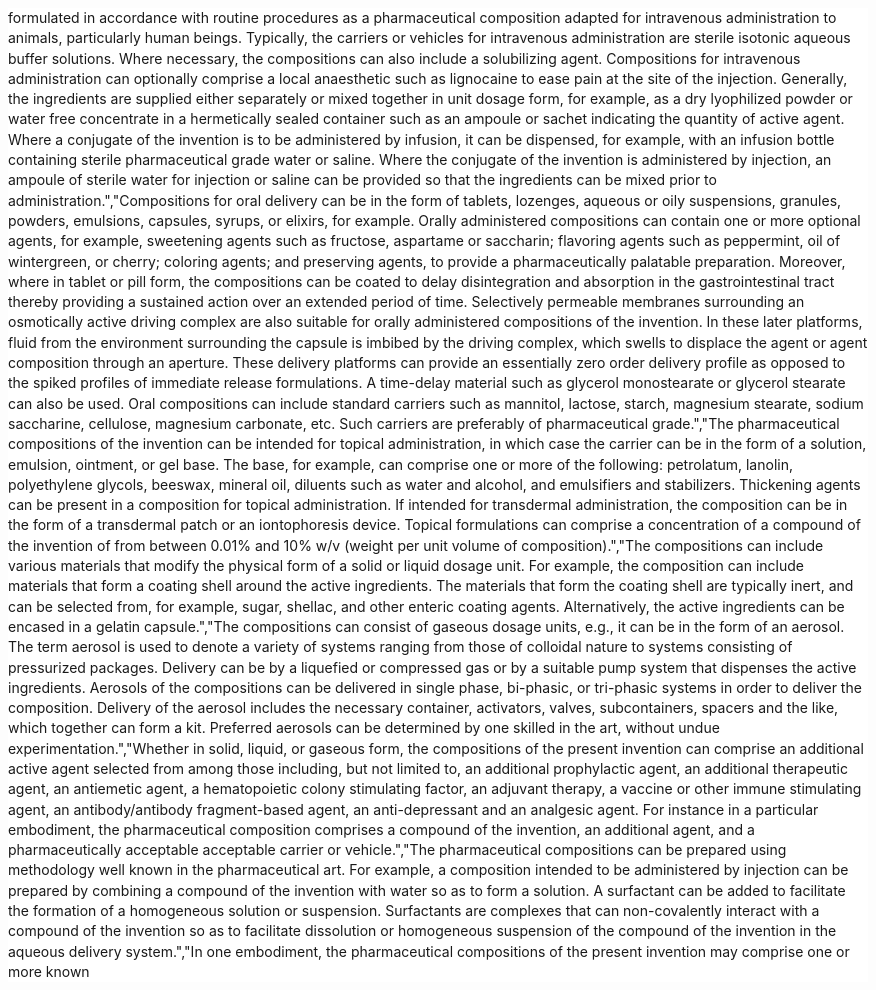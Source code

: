 formulated in accordance with routine procedures as a pharmaceutical composition adapted for intravenous administration to animals, particularly human beings. Typically, the carriers or vehicles for intravenous administration are sterile isotonic aqueous buffer solutions. Where necessary, the compositions can also include a solubilizing agent. Compositions for intravenous administration can optionally comprise a local anaesthetic such as lignocaine to ease pain at the site of the injection. Generally, the ingredients are supplied either separately or mixed together in unit dosage form, for example, as a dry lyophilized powder or water free concentrate in a hermetically sealed container such as an ampoule or sachet indicating the quantity of active agent. Where a conjugate of the invention is to be administered by infusion, it can be dispensed, for example, with an infusion bottle containing sterile pharmaceutical grade water or saline. Where the conjugate of the invention is administered by injection, an ampoule of sterile water for injection or saline can be provided so that the ingredients can be mixed prior to administration.","Compositions for oral delivery can be in the form of tablets, lozenges, aqueous or oily suspensions, granules, powders, emulsions, capsules, syrups, or elixirs, for example. Orally administered compositions can contain one or more optional agents, for example, sweetening agents such as fructose, aspartame or saccharin; flavoring agents such as peppermint, oil of wintergreen, or cherry; coloring agents; and preserving agents, to provide a pharmaceutically palatable preparation. Moreover, where in tablet or pill form, the compositions can be coated to delay disintegration and absorption in the gastrointestinal tract thereby providing a sustained action over an extended period of time. Selectively permeable membranes surrounding an osmotically active driving complex are also suitable for orally administered compositions of the invention. In these later platforms, fluid from the environment surrounding the capsule is imbibed by the driving complex, which swells to displace the agent or agent composition through an aperture. These delivery platforms can provide an essentially zero order delivery profile as opposed to the spiked profiles of immediate release formulations. A time-delay material such as glycerol monostearate or glycerol stearate can also be used. Oral compositions can include standard carriers such as mannitol, lactose, starch, magnesium stearate, sodium saccharine, cellulose, magnesium carbonate, etc. Such carriers are preferably of pharmaceutical grade.","The pharmaceutical compositions of the invention can be intended for topical administration, in which case the carrier can be in the form of a solution, emulsion, ointment, or gel base. The base, for example, can comprise one or more of the following: petrolatum, lanolin, polyethylene glycols, beeswax, mineral oil, diluents such as water and alcohol, and emulsifiers and stabilizers. Thickening agents can be present in a composition for topical administration. If intended for transdermal administration, the composition can be in the form of a transdermal patch or an iontophoresis device. Topical formulations can comprise a concentration of a compound of the invention of from between 0.01% and 10% w\/v (weight per unit volume of composition).","The compositions can include various materials that modify the physical form of a solid or liquid dosage unit. For example, the composition can include materials that form a coating shell around the active ingredients. The materials that form the coating shell are typically inert, and can be selected from, for example, sugar, shellac, and other enteric coating agents. Alternatively, the active ingredients can be encased in a gelatin capsule.","The compositions can consist of gaseous dosage units, e.g., it can be in the form of an aerosol. The term aerosol is used to denote a variety of systems ranging from those of colloidal nature to systems consisting of pressurized packages. Delivery can be by a liquefied or compressed gas or by a suitable pump system that dispenses the active ingredients. Aerosols of the compositions can be delivered in single phase, bi-phasic, or tri-phasic systems in order to deliver the composition. Delivery of the aerosol includes the necessary container, activators, valves, subcontainers, spacers and the like, which together can form a kit. Preferred aerosols can be determined by one skilled in the art, without undue experimentation.","Whether in solid, liquid, or gaseous form, the compositions of the present invention can comprise an additional active agent selected from among those including, but not limited to, an additional prophylactic agent, an additional therapeutic agent, an antiemetic agent, a hematopoietic colony stimulating factor, an adjuvant therapy, a vaccine or other immune stimulating agent, an antibody\/antibody fragment-based agent, an anti-depressant and an analgesic agent. For instance in a particular embodiment, the pharmaceutical composition comprises a compound of the invention, an additional agent, and a pharmaceutically acceptable acceptable carrier or vehicle.","The pharmaceutical compositions can be prepared using methodology well known in the pharmaceutical art. For example, a composition intended to be administered by injection can be prepared by combining a compound of the invention with water so as to form a solution. A surfactant can be added to facilitate the formation of a homogeneous solution or suspension. Surfactants are complexes that can non-covalently interact with a compound of the invention so as to facilitate dissolution or homogeneous suspension of the compound of the invention in the aqueous delivery system.","In one embodiment, the pharmaceutical compositions of the present invention may comprise one or more known
